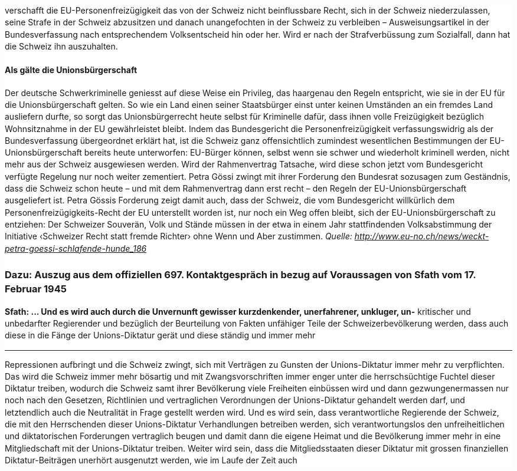 verschafft die EU-Personenfreizügigkeit das von der Schweiz nicht beinflussbare Recht, sich in der Schweiz
niederzulassen, seine Strafe in der Schweiz abzusitzen und danach unangefochten in der Schweiz zu verbleiben –
Ausweisungsartikel in der Bundesverfassung nach entsprechendem Volksentscheid hin oder her. Wird er nach
der Strafverbüssung zum Sozialfall, dann hat die Schweiz ihn auszuhalten.

#### Als gälte die Unionsbürgerschaft
Der deutsche Schwerkriminelle geniesst auf diese Weise ein Privileg, das haargenau den Regeln entspricht, wie
sie in der EU für die Unionsbürgerschaft gelten. So wie ein Land einen seiner Staatsbürger einst unter keinen
Umständen an ein fremdes Land ausliefern durfte, so sorgt das Unionsbürgerrecht heute selbst für Kriminelle
dafür, dass ihnen volle Freizügigkeit bezüglich Wohnsitznahme in der EU gewährleistet bleibt.
Indem das Bundesgericht die Personenfreizügigkeit verfassungswidrig als der Bundesverfassung übergeordnet
erklärt hat, ist die Schweiz ganz offensichtlich zumindest wesentlichen Bestimmungen der EU-Unionsbürgerschaft bereits heute unterworfen: EU-Bürger können, selbst wenn sie schwer und wiederholt kriminell werden,
nicht mehr aus der Schweiz ausgewiesen werden. Wird der Rahmenvertrag Tatsache, wird diese schon jetzt vom
Bundesgericht verfügte Regelung nur noch weiter zementiert.
Petra Gössi zwingt mit ihrer Forderung den Bundesrat sozusagen zum Geständnis, dass die Schweiz schon heute –
und mit dem Rahmenvertrag dann erst recht – den Regeln der EU-Unionsbürgerschaft ausgeliefert ist.
Petra Gössis Forderung zeigt damit auch, dass der Schweiz, die vom Bundesgericht willkürlich dem Personenfreizügigkeits-Recht der EU unterstellt worden ist, nur noch ein Weg offen bleibt, sich der EU-Unionsbürgerschaft zu entziehen: Der Schweizer Souverän, Volk und Stände müssen in der etwa in einem Jahr stattfindenden
Volksabstimmung der Initiative ‹Schweizer Recht statt fremde Richter› ohne Wenn und Aber zustimmen.
_Quelle: http://www.eu-no.ch/news/weckt-petra-goessi-schlafende-hunde_186_

### Dazu: Auszug aus dem offiziellen 697. Kontaktgespräch in bezug auf Voraussagen von Sfath vom 17. Februar 1945
**Sfath:      ... Und es wird auch durch die Unvernunft gewisser kurzdenkender, unerfahrener, unkluger, un-**
kritischer und unbedarfter Regierender und bezüglich der Beurteilung von Fakten unfähiger Teile der Schweizerbevölkerung werden, dass auch diese in die Fänge der Unions-Diktatur gerät und diese ständig und immer mehr


-----

Repressionen aufbringt und die Schweiz zwingt, sich mit Verträgen zu Gunsten der Unions-Diktatur immer
mehr zu verpflichten. Das wird die Schweiz immer mehr bösartig und mit Zwangsvorschriften immer enger
unter die herrschsüchtige Fuchtel dieser Diktatur treiben, wodurch die Schweiz samt ihrer Bevölkerung viele
Freiheiten einbüssen wird und dann gezwungenermassen nur noch nach den Gesetzen, Richtlinien und vertraglichen Verordnungen der Unions-Diktatur gehandelt werden darf, und letztendlich auch die Neutralität in
Frage gestellt werden wird. Und es wird sein, dass verantwortliche Regierende der Schweiz, die mit den Herrschenden dieser Unions-Diktatur Verhandlungen betreiben werden, sich verantwortungslos den unfreiheitlichen und
diktatorischen Forderungen vertraglich beugen und damit dann die eigene Heimat und die Bevölkerung immer
mehr in eine Mitgliedschaft mit der Unions-Diktatur treiben. Weiter wird sein, dass die Mitgliedsstaaten dieser
Diktatur mit grossen finanziellen Diktatur-Beiträgen unerhört ausgenutzt werden, wie im Laufe der Zeit auch